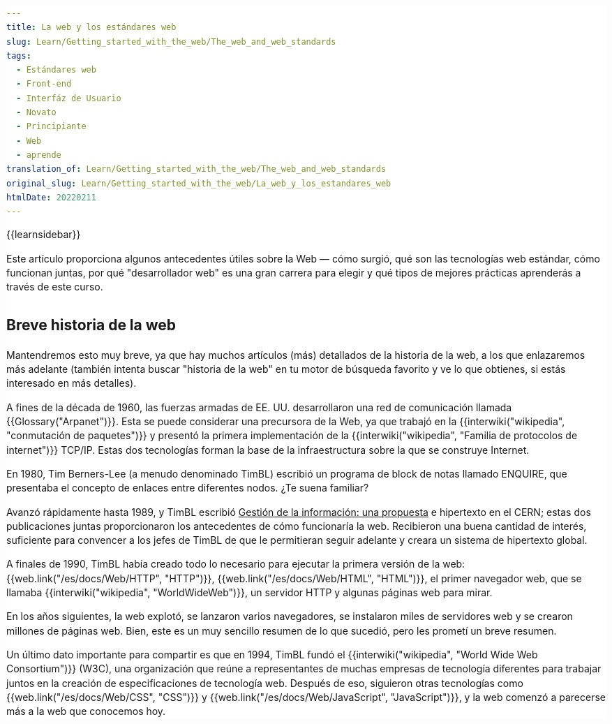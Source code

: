 ```yaml
---
title: La web y los estándares web
slug: Learn/Getting_started_with_the_web/The_web_and_web_standards
tags:
  - Estándares web
  - Front-end
  - Interfáz de Usuario
  - Novato
  - Principiante
  - Web
  - aprende
translation_of: Learn/Getting_started_with_the_web/The_web_and_web_standards
original_slug: Learn/Getting_started_with_the_web/La_web_y_los_estandares_web
htmlDate: 20220211
---
```

{{learnsidebar}}

Este artículo proporciona algunos antecedentes útiles sobre la Web — cómo surgió, qué son las tecnologías web estándar, cómo funcionan juntas, por qué "desarrollador web" es una gran carrera para elegir y qué tipos de mejores prácticas aprenderás a través de este curso.

## Breve historia de la web

Mantendremos esto muy breve, ya que hay muchos artículos (más) detallados de la historia de la web, a los que enlazaremos más adelante (también intenta buscar "historia de la web" en tu motor de búsqueda favorito y ve lo que obtienes, si estás interesado en más detalles).

A fines de la década de 1960, las fuerzas armadas de EE. UU. desarrollaron una red de comunicación llamada {{Glossary("Arpanet")}}. Esta se puede considerar una precursora de la Web, ya que trabajó en la {{interwiki("wikipedia", "conmutación de paquetes")}} y presentó la primera implementación de la {{interwiki("wikipedia", "Familia de protocolos de internet")}} TCP/IP. Estas dos tecnologías forman la base de la infraestructura sobre la que se construye Internet.

En 1980, Tim Berners-Lee (a menudo denominado TimBL) escribió un programa de block de notas llamado ENQUIRE, que presentaba el concepto de enlaces entre diferentes nodos. ¿Te suena familiar?

Avanzó rápidamente hasta 1989, y TimBL escribió [Gestión de la información: una propuesta](https://www.w3.org/History/1989/proposal.html) e hipertexto en el CERN; estas dos publicaciones juntas proporcionaron los antecedentes de cómo funcionaría la web. Recibieron una buena cantidad de interés, suficiente para convencer a los jefes de TimBL de que le permitieran seguir adelante y creara un sistema de hipertexto global.

A finales de 1990, TimBL había creado todo lo necesario para ejecutar la primera versión de la web: {{web.link("/es/docs/Web/HTTP", "HTTP")}}, {{web.link("/es/docs/Web/HTML", "HTML")}}, el primer navegador web, que se llamaba {{interwiki("wikipedia", "WorldWideWeb")}}, un servidor HTTP y algunas páginas web para mirar.

En los años siguientes, la web explotó, se lanzaron varios navegadores, se instalaron miles de servidores web y se crearon millones de páginas web. Bien, este es un muy sencillo resumen de lo que sucedió, pero les prometí un breve resumen.

Un último dato importante para compartir es que en 1994, TimBL fundó el {{interwiki("wikipedia", "World Wide Web Consortium")}} (W3C), una organización que reúne a representantes de muchas empresas de tecnología diferentes para trabajar juntos en la creación de especificaciones de tecnología web. Después de eso, siguieron otras tecnologías como {{web.link("/es/docs/Web/CSS", "CSS")}} y {{web.link("/es/docs/Web/JavaScript", "JavaScript")}}, y la web comenzó a parecerse más a la web que conocemos hoy.

